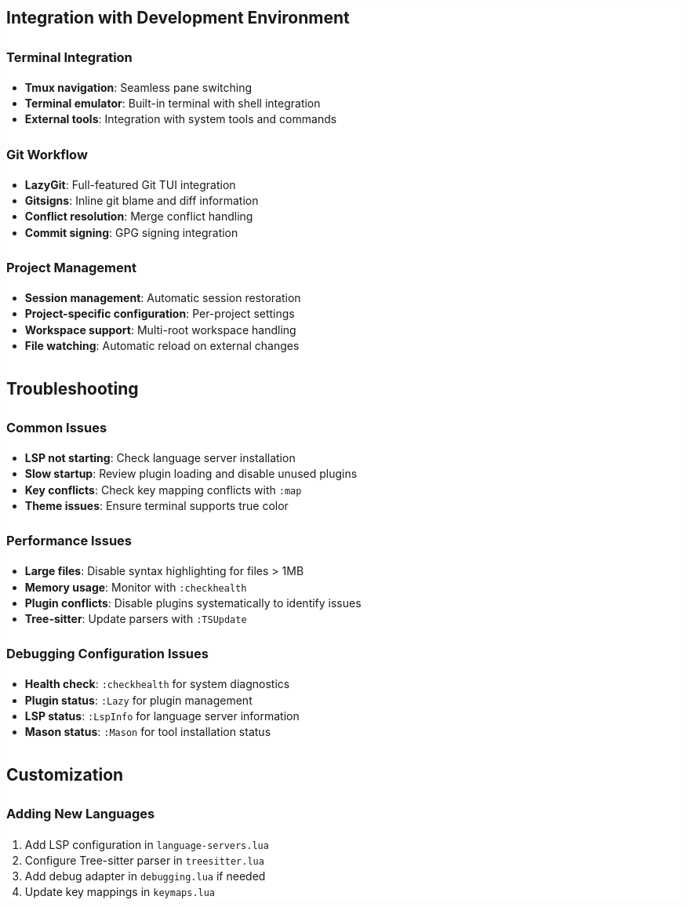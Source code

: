 ## Integration with Development Environment

### Terminal Integration
- **Tmux navigation**: Seamless pane switching
- **Terminal emulator**: Built-in terminal with shell integration
- **External tools**: Integration with system tools and commands

### Git Workflow
- **LazyGit**: Full-featured Git TUI integration
- **Gitsigns**: Inline git blame and diff information
- **Conflict resolution**: Merge conflict handling
- **Commit signing**: GPG signing integration

### Project Management
- **Session management**: Automatic session restoration
- **Project-specific configuration**: Per-project settings
- **Workspace support**: Multi-root workspace handling
- **File watching**: Automatic reload on external changes

## Troubleshooting

### Common Issues
- **LSP not starting**: Check language server installation
- **Slow startup**: Review plugin loading and disable unused plugins
- **Key conflicts**: Check key mapping conflicts with `:map`
- **Theme issues**: Ensure terminal supports true color

### Performance Issues
- **Large files**: Disable syntax highlighting for files > 1MB
- **Memory usage**: Monitor with `:checkhealth`
- **Plugin conflicts**: Disable plugins systematically to identify issues
- **Tree-sitter**: Update parsers with `:TSUpdate`

### Debugging Configuration Issues
- **Health check**: `:checkhealth` for system diagnostics
- **Plugin status**: `:Lazy` for plugin management
- **LSP status**: `:LspInfo` for language server information
- **Mason status**: `:Mason` for tool installation status

## Customization

### Adding New Languages
1. Add LSP configuration in `language-servers.lua`
2. Configure Tree-sitter parser in `treesitter.lua` 
3. Add debug adapter in `debugging.lua` if needed
4. Update key mappings in `keymaps.lua`
